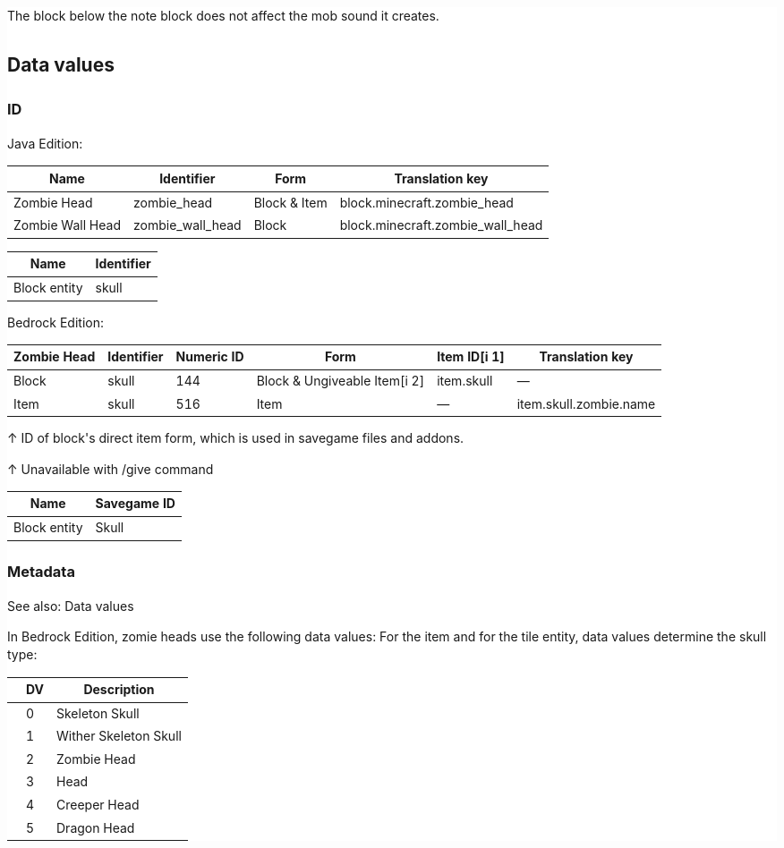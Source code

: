 The block below the note block does not affect the mob sound it creates.

## Data values
### ID
Java Edition:

| Name             | Identifier       | Form         | Translation key                  |
|------------------|------------------|--------------|----------------------------------|
| Zombie Head      | zombie_head      | Block & Item | block.minecraft.zombie_head      |
| Zombie Wall Head | zombie_wall_head | Block        | block.minecraft.zombie_wall_head |

| Name         | Identifier |
|--------------|------------|
| Block entity | skull      |

Bedrock Edition:

| Zombie Head | Identifier | Numeric ID | Form                         | Item ID[i 1] | Translation key        |
|-------------|------------|------------|------------------------------|--------------|------------------------|
| Block       | skull      | 144        | Block & Ungiveable Item[i 2] | item.skull   | —                      |
| Item        | skull      | 516        | Item                         | —            | item.skull.zombie.name |


↑ ID of block's direct item form, which is used in savegame files and addons.

↑ Unavailable with /give command


| Name         | Savegame ID |
|--------------|-------------|
| Block entity | Skull       |

### Metadata
See also: Data values

In Bedrock Edition, zomie heads use the following data values:
For the item and for the tile entity, data values determine the skull type:

|  | DV | Description           |
|--|----|-----------------------|
|  | 0  | Skeleton Skull        |
|  | 1  | Wither Skeleton Skull |
|  | 2  | Zombie Head           |
|  | 3  | Head                  |
|  | 4  | Creeper Head          |
|  | 5  | Dragon Head           |
